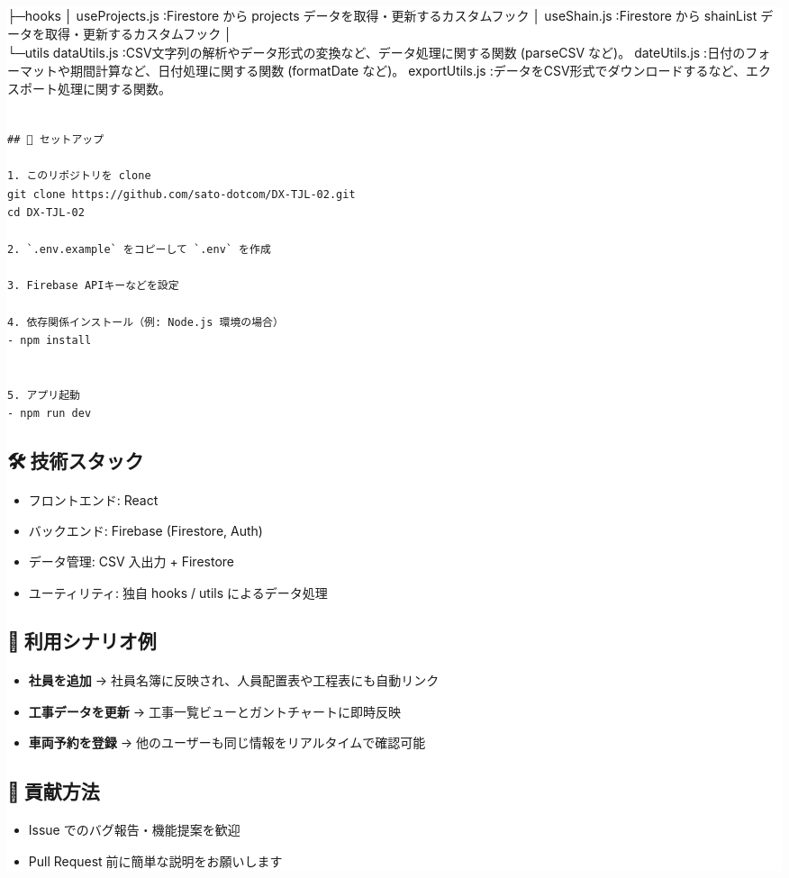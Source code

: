   ├─hooks
  │      useProjects.js :Firestore から projects データを取得・更新するカスタムフック
  │      useShain.js :Firestore から shainList データを取得・更新するカスタムフック
  │      
  └─utils
          dataUtils.js :CSV文字列の解析やデータ形式の変換など、データ処理に関する関数 (parseCSV など)。
          dateUtils.js :日付のフォーマットや期間計算など、日付処理に関する関数 (formatDate など)。
          exportUtils.js :データをCSV形式でダウンロードするなど、エクスポート処理に関する関数。

```

## 🚀 セットアップ

1. このリポジトリを clone
git clone https://github.com/sato-dotcom/DX-TJL-02.git
cd DX-TJL-02

2. `.env.example` をコピーして `.env` を作成

3. Firebase APIキーなどを設定

4. 依存関係インストール（例: Node.js 環境の場合）
- npm install


5. アプリ起動
- npm run dev

```

## 🛠️ 技術スタック

- フロントエンド: React
    
- バックエンド: Firebase (Firestore, Auth)
    
- データ管理: CSV 入出力 + Firestore
    
- ユーティリティ: 独自 hooks / utils によるデータ処理
    

## 📖 利用シナリオ例

- **社員を追加** → 社員名簿に反映され、人員配置表や工程表にも自動リンク
    
- **工事データを更新** → 工事一覧ビューとガントチャートに即時反映
    
- **車両予約を登録** → 他のユーザーも同じ情報をリアルタイムで確認可能
    

## 🤝 貢献方法

- Issue でのバグ報告・機能提案を歓迎
    
- Pull Request 前に簡単な説明をお願いします
    